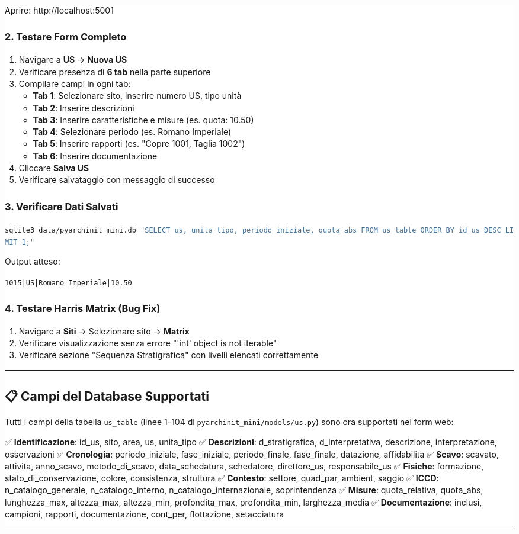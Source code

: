Aprire: http://localhost:5001

### 2. Testare Form Completo

1. Navigare a **US** → **Nuova US**
2. Verificare presenza di **6 tab** nella parte superiore
3. Compilare campi in ogni tab:
   - **Tab 1**: Selezionare sito, inserire numero US, tipo unità
   - **Tab 2**: Inserire descrizioni
   - **Tab 3**: Inserire caratteristiche e misure (es. quota: 10.50)
   - **Tab 4**: Selezionare periodo (es. Romano Imperiale)
   - **Tab 5**: Inserire rapporti (es. "Copre 1001, Taglia 1002")
   - **Tab 6**: Inserire documentazione
4. Cliccare **Salva US**
5. Verificare salvataggio con messaggio di successo

### 3. Verificare Dati Salvati

```bash
sqlite3 data/pyarchinit_mini.db "SELECT us, unita_tipo, periodo_iniziale, quota_abs FROM us_table ORDER BY id_us DESC LIMIT 1;"
```

Output atteso:
```
1015|US|Romano Imperiale|10.50
```

### 4. Testare Harris Matrix (Bug Fix)

1. Navigare a **Siti** → Selezionare sito → **Matrix**
2. Verificare visualizzazione senza errore "'int' object is not iterable"
3. Verificare sezione "Sequenza Stratigrafica" con livelli elencati correttamente

---

## 📋 Campi del Database Supportati

Tutti i campi della tabella `us_table` (linee 1-104 di `pyarchinit_mini/models/us.py`) sono ora supportati nel form web:

✅ **Identificazione**: id_us, sito, area, us, unita_tipo
✅ **Descrizioni**: d_stratigrafica, d_interpretativa, descrizione, interpretazione, osservazioni
✅ **Cronologia**: periodo_iniziale, fase_iniziale, periodo_finale, fase_finale, datazione, affidabilita
✅ **Scavo**: scavato, attivita, anno_scavo, metodo_di_scavo, data_schedatura, schedatore, direttore_us, responsabile_us
✅ **Fisiche**: formazione, stato_di_conservazione, colore, consistenza, struttura
✅ **Contesto**: settore, quad_par, ambient, saggio
✅ **ICCD**: n_catalogo_generale, n_catalogo_interno, n_catalogo_internazionale, soprintendenza
✅ **Misure**: quota_relativa, quota_abs, lunghezza_max, altezza_max, altezza_min, profondita_max, profondita_min, larghezza_media
✅ **Documentazione**: inclusi, campioni, rapporti, documentazione, cont_per, flottazione, setacciatura

---